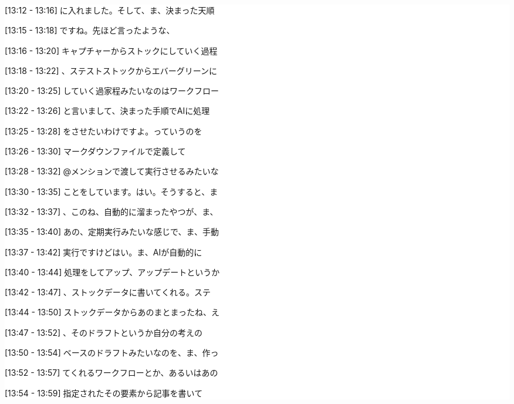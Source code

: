[13:12 - 13:16]
に入れました。そして、ま、決まった天順

[13:15 - 13:18]
ですね。先ほど言ったような、

[13:16 - 13:20]
キャプチャーからストックにしていく過程

[13:18 - 13:22]
、ステストストックからエバーグリーンに

[13:20 - 13:25]
していく過家程みたいなのはワークフロー

[13:22 - 13:26]
と言いまして、決まった手順でAIに処理

[13:25 - 13:28]
をさせたいわけですよ。っていうのを

[13:26 - 13:30]
マークダウンファイルで定義して

[13:28 - 13:32]
@メンションで渡して実行させるみたいな

[13:30 - 13:35]
ことをしています。はい。そうすると、ま

[13:32 - 13:37]
、このね、自動的に溜まったやつが、ま、

[13:35 - 13:40]
あの、定期実行みたいな感じで、ま、手動

[13:37 - 13:42]
実行ですけどはい。ま、AIが自動的に

[13:40 - 13:44]
処理をしてアップ、アップデートというか

[13:42 - 13:47]
、ストックデータに書いてくれる。ステ

[13:44 - 13:50]
ストックデータからあのまとまったね、え

[13:47 - 13:52]
、そのドラフトというか自分の考えの

[13:50 - 13:54]
ベースのドラフトみたいなのを、ま、作っ

[13:52 - 13:57]
てくれるワークフローとか、あるいはあの

[13:54 - 13:59]
指定されたその要素から記事を書いて
